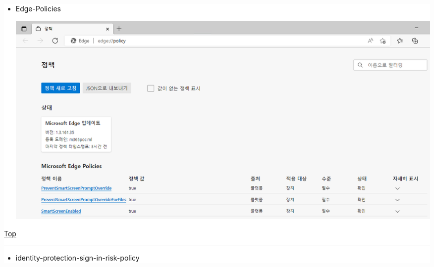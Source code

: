 - Edge-Policies

	![Edge-Policies](https://github.com/kj-park/tech/blob/main/Microsoft365/media/Edge-Policies.png?raw=true)

[Top](#)

---

- identity-protection-sign-in-risk-policy

